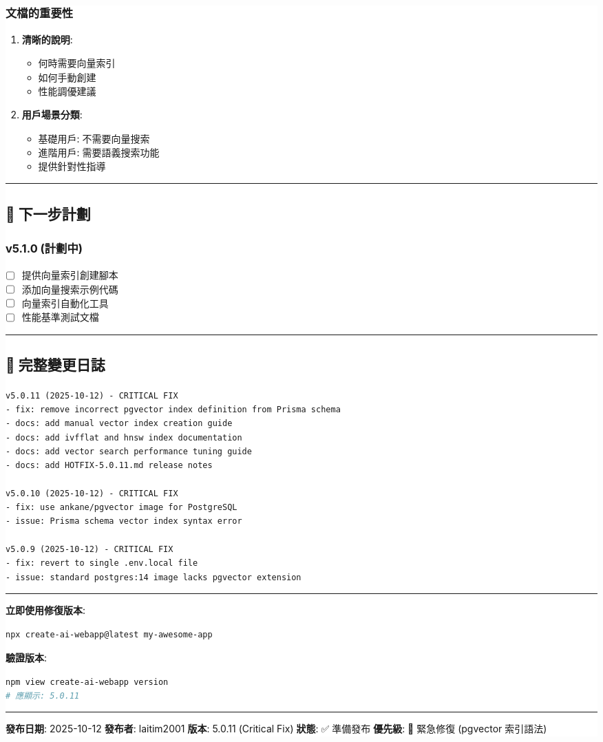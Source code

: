 ### 文檔的重要性

1. **清晰的說明**:
   - 何時需要向量索引
   - 如何手動創建
   - 性能調優建議

2. **用戶場景分類**:
   - 基礎用戶: 不需要向量搜索
   - 進階用戶: 需要語義搜索功能
   - 提供針對性指導

---

## 🎯 下一步計劃

### v5.1.0 (計劃中)

- [ ] 提供向量索引創建腳本
- [ ] 添加向量搜索示例代碼
- [ ] 向量索引自動化工具
- [ ] 性能基準測試文檔

---

## 📜 完整變更日誌

```
v5.0.11 (2025-10-12) - CRITICAL FIX
- fix: remove incorrect pgvector index definition from Prisma schema
- docs: add manual vector index creation guide
- docs: add ivfflat and hnsw index documentation
- docs: add vector search performance tuning guide
- docs: add HOTFIX-5.0.11.md release notes

v5.0.10 (2025-10-12) - CRITICAL FIX
- fix: use ankane/pgvector image for PostgreSQL
- issue: Prisma schema vector index syntax error

v5.0.9 (2025-10-12) - CRITICAL FIX
- fix: revert to single .env.local file
- issue: standard postgres:14 image lacks pgvector extension
```

---

**立即使用修復版本**:

```bash
npx create-ai-webapp@latest my-awesome-app
```

**驗證版本**:

```bash
npm view create-ai-webapp version
# 應顯示: 5.0.11
```

---

**發布日期**: 2025-10-12
**發布者**: laitim2001
**版本**: 5.0.11 (Critical Fix)
**狀態**: ✅ 準備發布
**優先級**: 🔴 緊急修復 (pgvector 索引語法)
